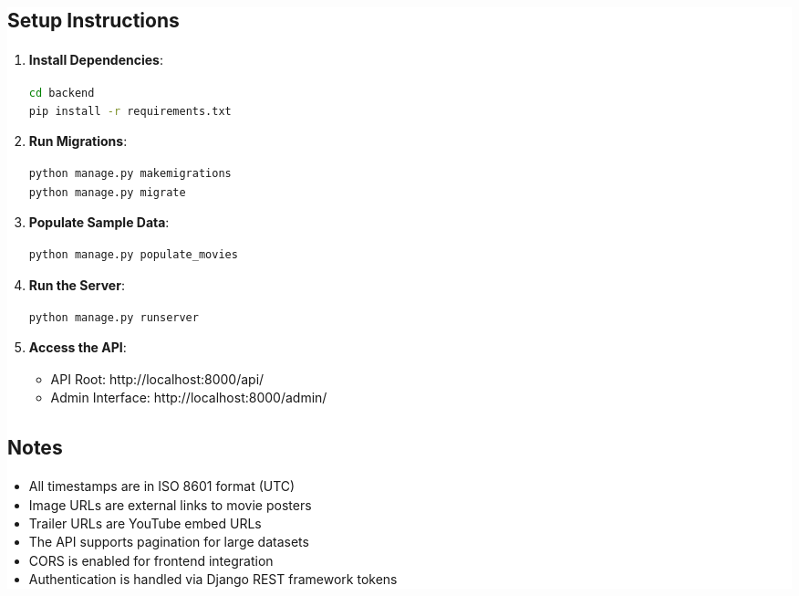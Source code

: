 ## Setup Instructions

1. **Install Dependencies**:
   ```bash
   cd backend
   pip install -r requirements.txt
   ```

2. **Run Migrations**:
   ```bash
   python manage.py makemigrations
   python manage.py migrate
   ```

3. **Populate Sample Data**:
   ```bash
   python manage.py populate_movies
   ```

4. **Run the Server**:
   ```bash
   python manage.py runserver
   ```

5. **Access the API**:
   - API Root: http://localhost:8000/api/
   - Admin Interface: http://localhost:8000/admin/

## Notes

- All timestamps are in ISO 8601 format (UTC)
- Image URLs are external links to movie posters
- Trailer URLs are YouTube embed URLs
- The API supports pagination for large datasets
- CORS is enabled for frontend integration
- Authentication is handled via Django REST framework tokens 